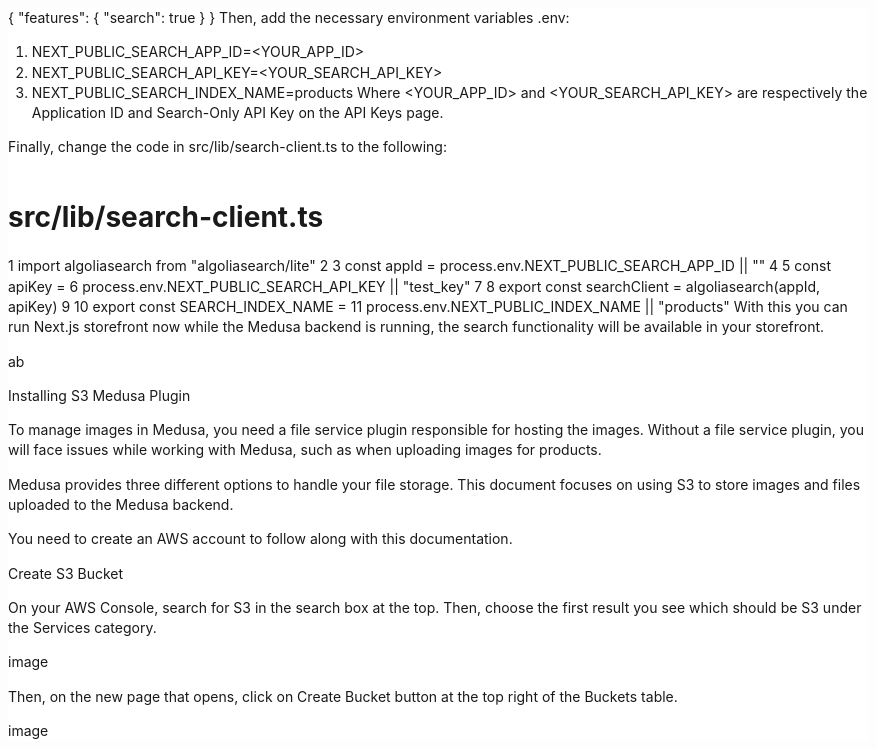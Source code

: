 {
  "features": {
    "search": true
  }
}
Then, add the necessary environment variables .env:

1. NEXT_PUBLIC_SEARCH_APP_ID=<YOUR_APP_ID>
2. NEXT_PUBLIC_SEARCH_API_KEY=<YOUR_SEARCH_API_KEY>
3. NEXT_PUBLIC_SEARCH_INDEX_NAME=products
Where <YOUR_APP_ID> and <YOUR_SEARCH_API_KEY> are respectively the Application ID and Search-Only API Key on the API Keys page.

Finally, change the code in src/lib/search-client.ts to the following:

# src/lib/search-client.ts

1 import algoliasearch from "algoliasearch/lite"
2
3 const appId = process.env.NEXT_PUBLIC_SEARCH_APP_ID || ""
4
5 const apiKey = 
6   process.env.NEXT_PUBLIC_SEARCH_API_KEY || "test_key"
7
8 export const searchClient = algoliasearch(appId, apiKey)
9
10 export const SEARCH_INDEX_NAME =
11   process.env.NEXT_PUBLIC_INDEX_NAME || "products"
With this you can run Next.js storefront now while the Medusa backend is running, the search functionality will be available in your storefront.

ab

Installing S3 Medusa Plugin

To manage images in Medusa, you need a file service plugin responsible for hosting the images. Without a file service plugin, you will face issues while working with Medusa, such as when uploading images for products.

Medusa provides three different options to handle your file storage. This document focuses on using S3 to store images and files uploaded to the Medusa backend.

You need to create an AWS account to follow along with this documentation.

Create S3 Bucket

On your AWS Console, search for S3 in the search box at the top. Then, choose the first result you see which should be S3 under the Services category.

image

Then, on the new page that opens, click on Create Bucket button at the top right of the Buckets table.

image
